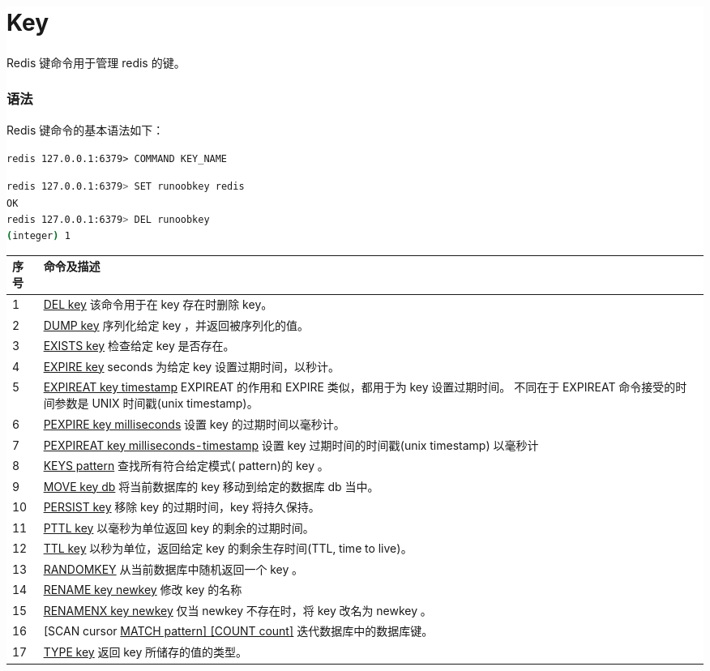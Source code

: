 # Key

Redis 键命令用于管理 redis 的键。

### 语法

Redis 键命令的基本语法如下：

```
redis 127.0.0.1:6379> COMMAND KEY_NAME
```

```sh
redis 127.0.0.1:6379> SET runoobkey redis
OK
redis 127.0.0.1:6379> DEL runoobkey
(integer) 1
```

| 序号 | 命令及描述                                                   |
| :--- | :----------------------------------------------------------- |
| 1    | [DEL key](https://www.runoob.com/redis/keys-del.html) 该命令用于在 key 存在时删除 key。 |
| 2    | [DUMP key](https://www.runoob.com/redis/keys-dump.html) 序列化给定 key ，并返回被序列化的值。 |
| 3    | [EXISTS key](https://www.runoob.com/redis/keys-exists.html) 检查给定 key 是否存在。 |
| 4    | [EXPIRE key](https://www.runoob.com/redis/keys-expire.html) seconds 为给定 key 设置过期时间，以秒计。 |
| 5    | [EXPIREAT key timestamp](https://www.runoob.com/redis/keys-expireat.html) EXPIREAT 的作用和 EXPIRE 类似，都用于为 key 设置过期时间。 不同在于 EXPIREAT 命令接受的时间参数是 UNIX 时间戳(unix timestamp)。 |
| 6    | [PEXPIRE key milliseconds](https://www.runoob.com/redis/keys-pexpire.html) 设置 key 的过期时间以毫秒计。 |
| 7    | [PEXPIREAT key milliseconds-timestamp](https://www.runoob.com/redis/keys-pexpireat.html) 设置 key 过期时间的时间戳(unix timestamp) 以毫秒计 |
| 8    | [KEYS pattern](https://www.runoob.com/redis/keys-keys.html) 查找所有符合给定模式( pattern)的 key 。 |
| 9    | [MOVE key db](https://www.runoob.com/redis/keys-move.html) 将当前数据库的 key 移动到给定的数据库 db 当中。 |
| 10   | [PERSIST key](https://www.runoob.com/redis/keys-persist.html) 移除 key 的过期时间，key 将持久保持。 |
| 11   | [PTTL key](https://www.runoob.com/redis/keys-pttl.html) 以毫秒为单位返回 key 的剩余的过期时间。 |
| 12   | [TTL key](https://www.runoob.com/redis/keys-ttl.html) 以秒为单位，返回给定 key 的剩余生存时间(TTL, time to live)。 |
| 13   | [RANDOMKEY](https://www.runoob.com/redis/keys-randomkey.html) 从当前数据库中随机返回一个 key 。 |
| 14   | [RENAME key newkey](https://www.runoob.com/redis/keys-rename.html) 修改 key 的名称 |
| 15   | [RENAMENX key newkey](https://www.runoob.com/redis/keys-renamenx.html) 仅当 newkey 不存在时，将 key 改名为 newkey 。 |
| 16   | [SCAN cursor [MATCH pattern\] [COUNT count]](https://www.runoob.com/redis/keys-scan.html) 迭代数据库中的数据库键。 |
| 17   | [TYPE key](https://www.runoob.com/redis/keys-type.html) 返回 key 所储存的值的类型。 |

